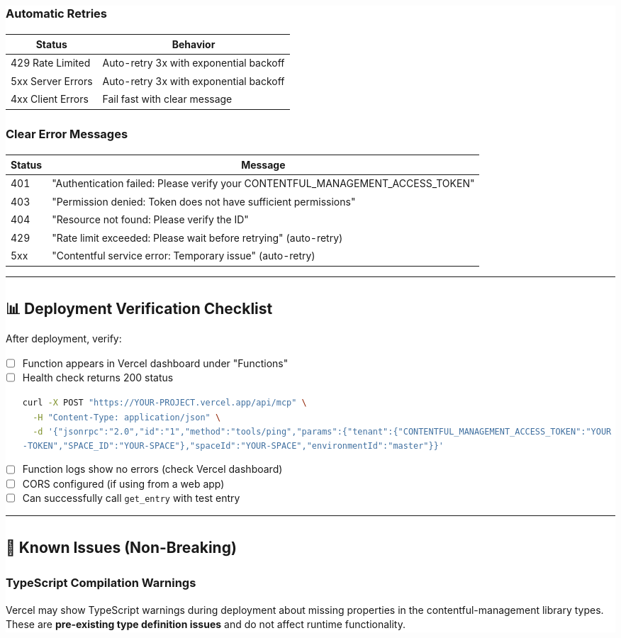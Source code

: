 ### Automatic Retries

| Status            | Behavior                               |
| ----------------- | -------------------------------------- |
| 429 Rate Limited  | Auto-retry 3x with exponential backoff |
| 5xx Server Errors | Auto-retry 3x with exponential backoff |
| 4xx Client Errors | Fail fast with clear message           |

### Clear Error Messages

| Status | Message                                                                        |
| ------ | ------------------------------------------------------------------------------ |
| 401    | "Authentication failed: Please verify your CONTENTFUL_MANAGEMENT_ACCESS_TOKEN" |
| 403    | "Permission denied: Token does not have sufficient permissions"                |
| 404    | "Resource not found: Please verify the ID"                                     |
| 429    | "Rate limit exceeded: Please wait before retrying" (auto-retry)                |
| 5xx    | "Contentful service error: Temporary issue" (auto-retry)                       |

---

## 📊 Deployment Verification Checklist

After deployment, verify:

- [ ] Function appears in Vercel dashboard under "Functions"
- [ ] Health check returns 200 status
  ```bash
  curl -X POST "https://YOUR-PROJECT.vercel.app/api/mcp" \
    -H "Content-Type: application/json" \
    -d '{"jsonrpc":"2.0","id":"1","method":"tools/ping","params":{"tenant":{"CONTENTFUL_MANAGEMENT_ACCESS_TOKEN":"YOUR-TOKEN","SPACE_ID":"YOUR-SPACE"},"spaceId":"YOUR-SPACE","environmentId":"master"}}'
  ```
- [ ] Function logs show no errors (check Vercel dashboard)
- [ ] CORS configured (if using from a web app)
- [ ] Can successfully call `get_entry` with test entry

---

## 🚨 Known Issues (Non-Breaking)

### TypeScript Compilation Warnings

Vercel may show TypeScript warnings during deployment about missing properties in the contentful-management library types. These are **pre-existing type definition issues** and do not affect runtime functionality.
